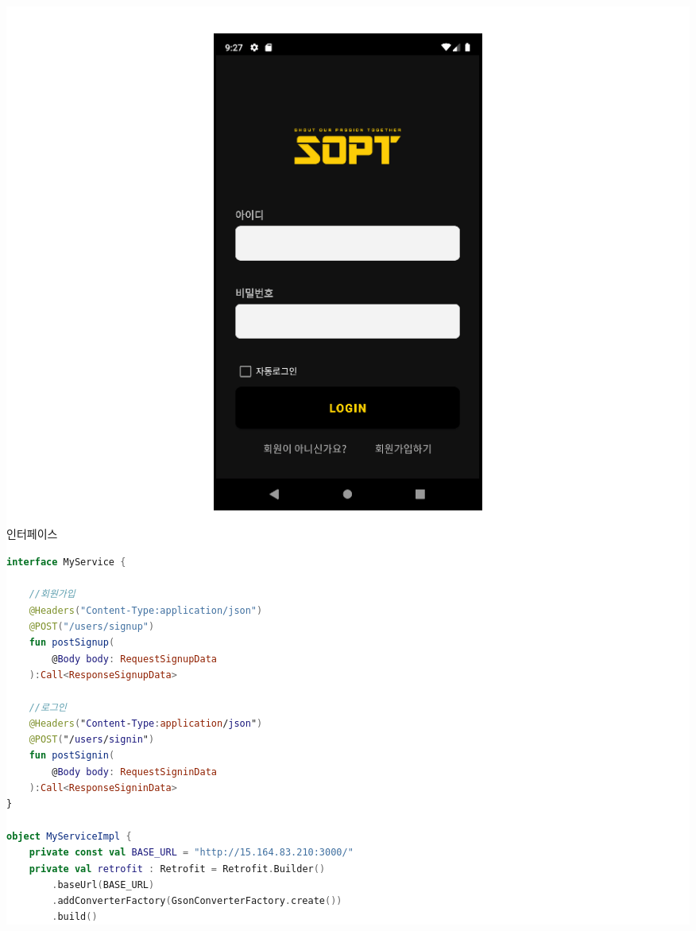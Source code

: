 <br/>



<p align="center">
<img src="https://github.com/doodung/DodungroidProject/blob/master/screenshot.gif?raw=true" height="600px"/>

<br/>

인터페이스

```kotlin
interface MyService {

    //회원가입
    @Headers("Content-Type:application/json")
    @POST("/users/signup")
    fun postSignup(
        @Body body: RequestSignupData
    ):Call<ResponseSignupData>

    //로그인
    @Headers("Content-Type:application/json")
    @POST("/users/signin")
    fun postSignin(
        @Body body: RequestSigninData
    ):Call<ResponseSigninData>
}

object MyServiceImpl {
    private const val BASE_URL = "http://15.164.83.210:3000/"
    private val retrofit : Retrofit = Retrofit.Builder()
        .baseUrl(BASE_URL)
        .addConverterFactory(GsonConverterFactory.create())
        .build()
```